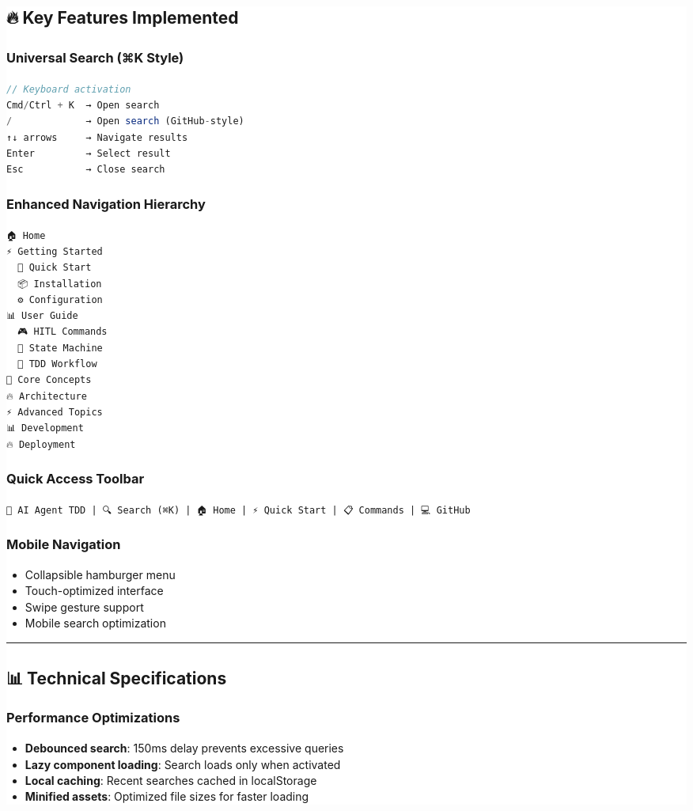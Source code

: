 
## 🔥 **Key Features Implemented**

### **Universal Search (⌘K Style)**
```javascript
// Keyboard activation
Cmd/Ctrl + K  → Open search
/             → Open search (GitHub-style)
↑↓ arrows     → Navigate results
Enter         → Select result
Esc           → Close search
```

### **Enhanced Navigation Hierarchy**
```
🏠 Home
⚡ Getting Started
  🚀 Quick Start
  📦 Installation
  ⚙️ Configuration
📊 User Guide
  🎮 HITL Commands
  🔄 State Machine
  🧪 TDD Workflow
🎯 Core Concepts
🔥 Architecture
⚡ Advanced Topics
📊 Development
🔥 Deployment
```

### **Quick Access Toolbar**
```
🤖 AI Agent TDD | 🔍 Search (⌘K) | 🏠 Home | ⚡ Quick Start | 📋 Commands | 💻 GitHub
```

### **Mobile Navigation**
- Collapsible hamburger menu
- Touch-optimized interface
- Swipe gesture support
- Mobile search optimization

---

## 📊 **Technical Specifications**

### **Performance Optimizations**
- **Debounced search**: 150ms delay prevents excessive queries
- **Lazy component loading**: Search loads only when activated
- **Local caching**: Recent searches cached in localStorage
- **Minified assets**: Optimized file sizes for faster loading

